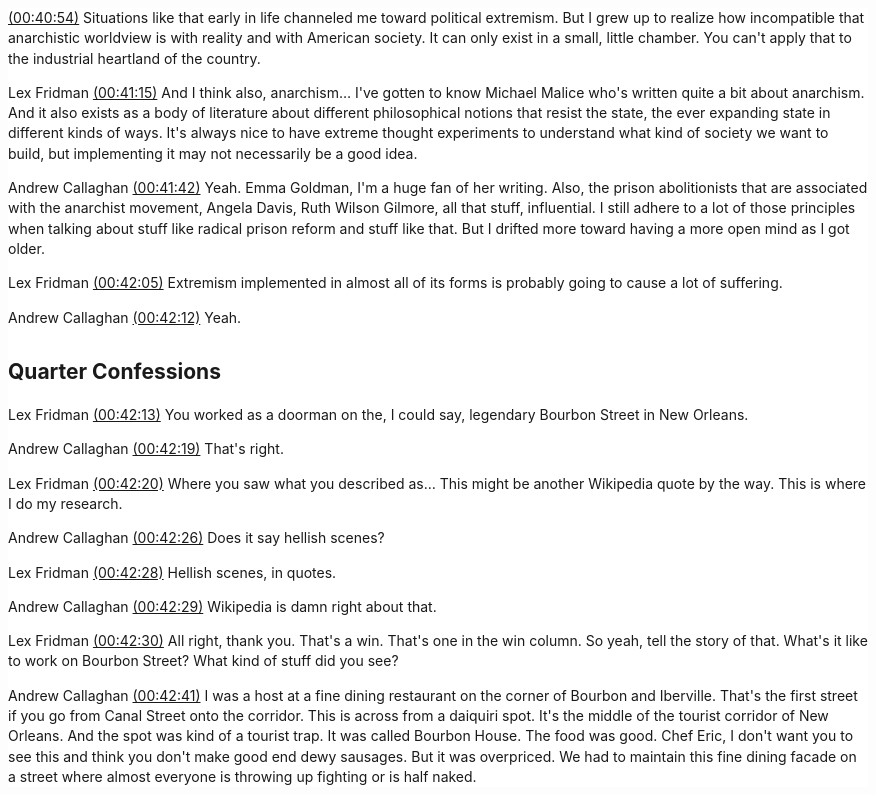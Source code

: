 [(00:40:54)](https://youtube.com/watch?v=yEou104m_P0&t=2454) Situations like
that early in life channeled me toward political extremism. But I grew up to
realize how incompatible that anarchistic worldview is with reality and with
American society. It can only exist in a small, little chamber. You can't
apply that to the industrial heartland of the country.

Lex Fridman [(00:41:15)](https://youtube.com/watch?v=yEou104m_P0&t=2475) And I
think also, anarchism… I've gotten to know Michael Malice who's written quite
a bit about anarchism. And it also exists as a body of literature about
different philosophical notions that resist the state, the ever expanding
state in different kinds of ways. It's always nice to have extreme thought
experiments to understand what kind of society we want to build, but
implementing it may not necessarily be a good idea.

Andrew Callaghan [(00:41:42)](https://youtube.com/watch?v=yEou104m_P0&t=2502)
Yeah. Emma Goldman, I'm a huge fan of her writing. Also, the prison
abolitionists that are associated with the anarchist movement, Angela Davis,
Ruth Wilson Gilmore, all that stuff, influential. I still adhere to a lot of
those principles when talking about stuff like radical prison reform and stuff
like that. But I drifted more toward having a more open mind as I got older.

Lex Fridman [(00:42:05)](https://youtube.com/watch?v=yEou104m_P0&t=2525)
Extremism implemented in almost all of its forms is probably going to cause a
lot of suffering.

Andrew Callaghan [(00:42:12)](https://youtube.com/watch?v=yEou104m_P0&t=2532)
Yeah.

## Quarter Confessions

Lex Fridman [(00:42:13)](https://youtube.com/watch?v=yEou104m_P0&t=2533) You
worked as a doorman on the, I could say, legendary Bourbon Street in New
Orleans.

Andrew Callaghan [(00:42:19)](https://youtube.com/watch?v=yEou104m_P0&t=2539)
That's right.

Lex Fridman [(00:42:20)](https://youtube.com/watch?v=yEou104m_P0&t=2540) Where
you saw what you described as… This might be another Wikipedia quote by the
way. This is where I do my research.

Andrew Callaghan [(00:42:26)](https://youtube.com/watch?v=yEou104m_P0&t=2546)
Does it say hellish scenes?

Lex Fridman [(00:42:28)](https://youtube.com/watch?v=yEou104m_P0&t=2548)
Hellish scenes, in quotes.

Andrew Callaghan [(00:42:29)](https://youtube.com/watch?v=yEou104m_P0&t=2549)
Wikipedia is damn right about that.

Lex Fridman [(00:42:30)](https://youtube.com/watch?v=yEou104m_P0&t=2550) All
right, thank you. That's a win. That's one in the win column. So yeah, tell
the story of that. What's it like to work on Bourbon Street? What kind of
stuff did you see?

Andrew Callaghan [(00:42:41)](https://youtube.com/watch?v=yEou104m_P0&t=2561)
I was a host at a fine dining restaurant on the corner of Bourbon and
Iberville. That's the first street if you go from Canal Street onto the
corridor. This is across from a daiquiri spot. It's the middle of the tourist
corridor of New Orleans. And the spot was kind of a tourist trap. It was
called Bourbon House. The food was good. Chef Eric, I don't want you to see
this and think you don't make good end dewy sausages. But it was overpriced.
We had to maintain this fine dining facade on a street where almost everyone
is throwing up fighting or is half naked.
